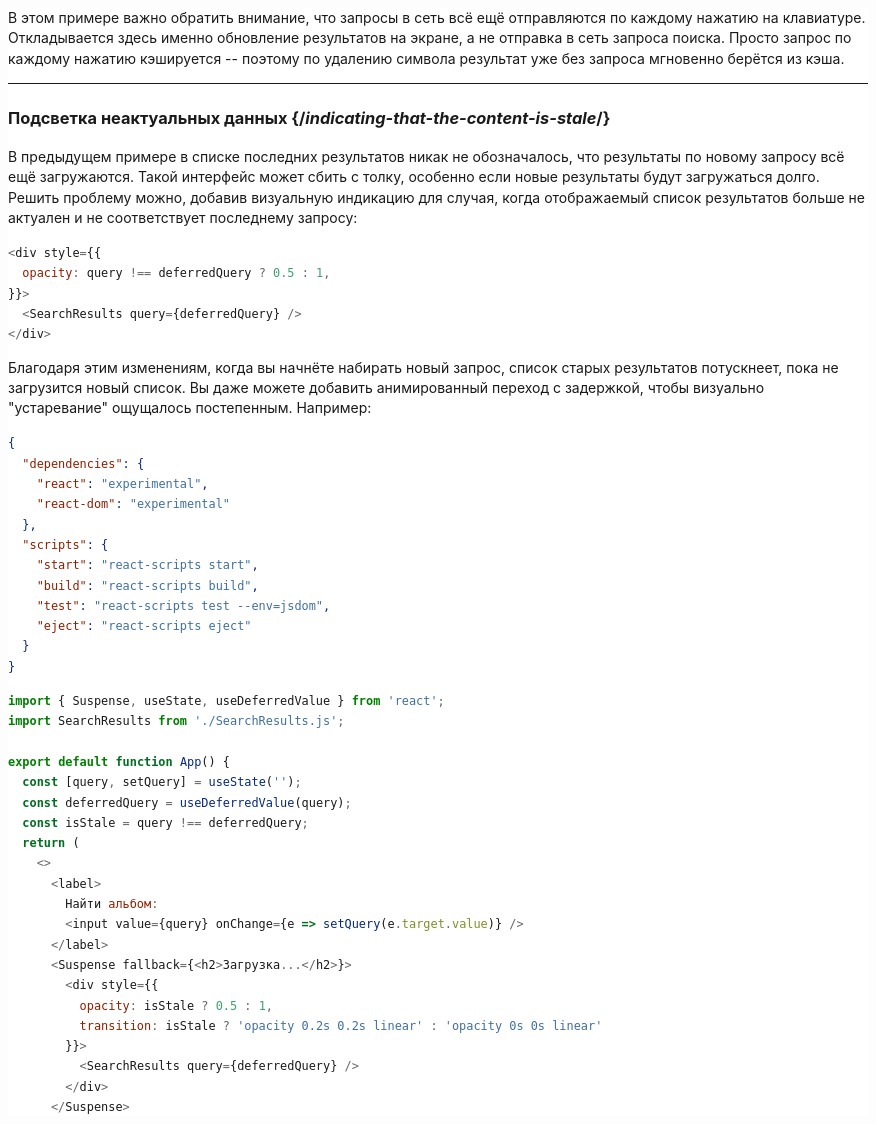 В этом примере важно обратить внимание, что запросы в сеть всё ещё отправляются по каждому нажатию на клавиатуре. Откладывается здесь именно обновление результатов на экране, а не отправка в сеть запроса поиска. Просто запрос по каждому нажатию кэшируется -- поэтому по удалению символа результат уже без запроса мгновенно берётся из кэша.

</DeepDive>

---

### Подсветка неактуальных данных {/*indicating-that-the-content-is-stale*/}

В предыдущем примере в списке последних результатов никак не обозначалось, что результаты по новому запросу всё ещё загружаются. Такой интерфейс может сбить с толку, особенно если новые результаты будут загружаться долго. Решить проблему можно, добавив визуальную индикацию для случая, когда отображаемый список результатов больше не актуален и не соответствует последнему запросу:

```js {2}
<div style={{
  opacity: query !== deferredQuery ? 0.5 : 1,
}}>
  <SearchResults query={deferredQuery} />
</div>
```

Благодаря этим изменениям, когда вы начнёте набирать новый запрос, список старых результатов потускнеет, пока не загрузится новый список. Вы даже можете добавить анимированный переход с задержкой, чтобы визуально "устаревание" ощущалось постепенным. Например:

<Sandpack>

```json package.json hidden
{
  "dependencies": {
    "react": "experimental",
    "react-dom": "experimental"
  },
  "scripts": {
    "start": "react-scripts start",
    "build": "react-scripts build",
    "test": "react-scripts test --env=jsdom",
    "eject": "react-scripts eject"
  }
}
```

```js App.js
import { Suspense, useState, useDeferredValue } from 'react';
import SearchResults from './SearchResults.js';

export default function App() {
  const [query, setQuery] = useState('');
  const deferredQuery = useDeferredValue(query);
  const isStale = query !== deferredQuery;
  return (
    <>
      <label>
        Найти альбом:
        <input value={query} onChange={e => setQuery(e.target.value)} />
      </label>
      <Suspense fallback={<h2>Загрузка...</h2>}>
        <div style={{
          opacity: isStale ? 0.5 : 1,
          transition: isStale ? 'opacity 0.2s 0.2s linear' : 'opacity 0s 0s linear'
        }}>
          <SearchResults query={deferredQuery} />
        </div>
      </Suspense>
```